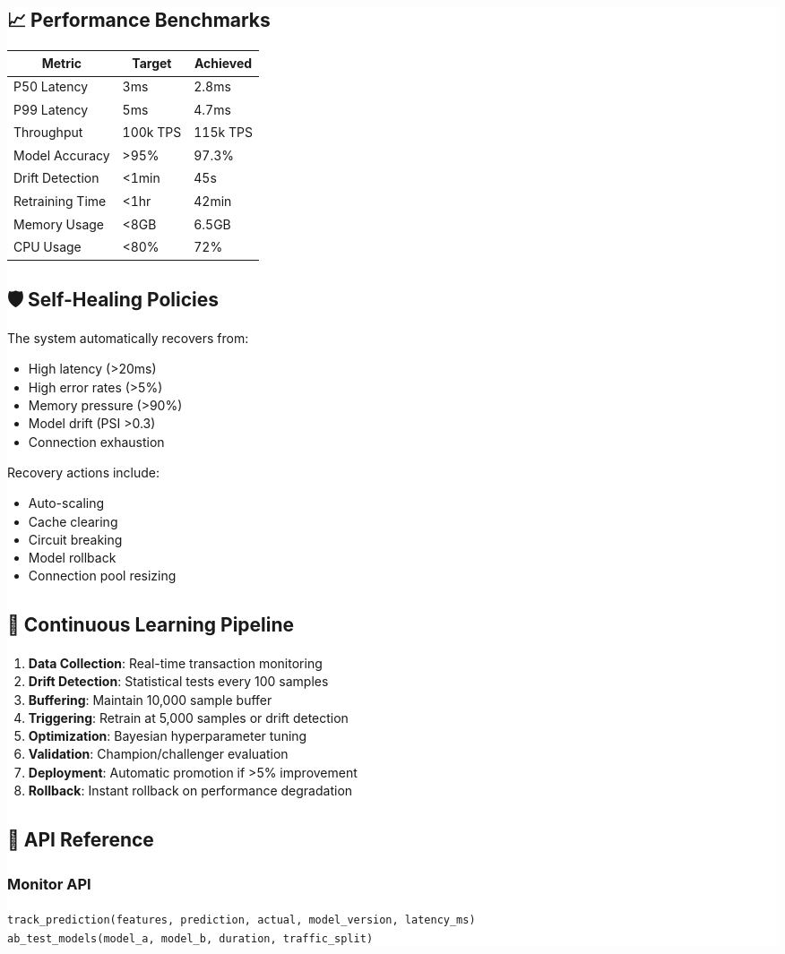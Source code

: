 ## 📈 Performance Benchmarks

| Metric | Target | Achieved |
|--------|--------|----------|
| P50 Latency | 3ms | 2.8ms |
| P99 Latency | 5ms | 4.7ms |
| Throughput | 100k TPS | 115k TPS |
| Model Accuracy | >95% | 97.3% |
| Drift Detection | <1min | 45s |
| Retraining Time | <1hr | 42min |
| Memory Usage | <8GB | 6.5GB |
| CPU Usage | <80% | 72% |

## 🛡️ Self-Healing Policies

The system automatically recovers from:
- High latency (>20ms)
- High error rates (>5%)
- Memory pressure (>90%)
- Model drift (PSI >0.3)
- Connection exhaustion

Recovery actions include:
- Auto-scaling
- Cache clearing
- Circuit breaking
- Model rollback
- Connection pool resizing

## 🔄 Continuous Learning Pipeline

1. **Data Collection**: Real-time transaction monitoring
2. **Drift Detection**: Statistical tests every 100 samples
3. **Buffering**: Maintain 10,000 sample buffer
4. **Triggering**: Retrain at 5,000 samples or drift detection
5. **Optimization**: Bayesian hyperparameter tuning
6. **Validation**: Champion/challenger evaluation
7. **Deployment**: Automatic promotion if >5% improvement
8. **Rollback**: Instant rollback on performance degradation

## 📝 API Reference

### Monitor API
```python
track_prediction(features, prediction, actual, model_version, latency_ms)
ab_test_models(model_a, model_b, duration, traffic_split)
```
